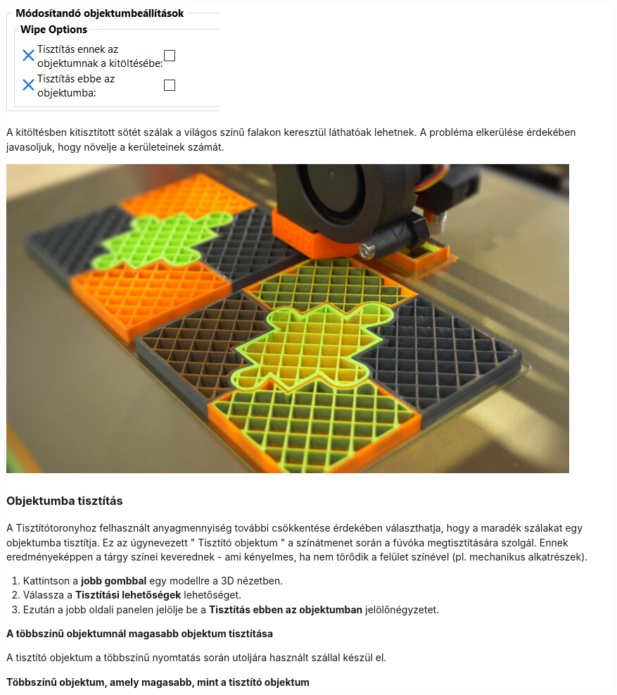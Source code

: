 ![Tiszt&#xED;t&#xE1;si lehet&#x151;s&#xE9;gek](../.gitbook/assets/multimaterial_014.jpg)

A kitöltésben kitisztított sötét szálak a világos színű falakon keresztül láthatóak lehetnek. A probléma elkerülése érdekében javasoljuk, hogy növelje a kerületeinek számát.

![Probl&#xE9;ma a vil&#xE1;gos/s&#xF6;t&#xE9;t sz&#xE1;lak nyomtat&#xE1;s&#xE1;val \(Prusa k&#xE9;p\)](../.gitbook/assets/multimaterial_015.jpeg)

### Objektumba tisztítás

A Tisztítótoronyhoz felhasznált anyagmennyiség további csökkentése érdekében választhatja, hogy a maradék szálakat egy objektumba tisztítja. Ez az úgynevezett " Tisztító objektum " a színátmenet során a fúvóka megtisztítására szolgál. Ennek eredményeképpen a tárgy színei keverednek - ami kényelmes, ha nem törődik a felület színével \(pl. mechanikus alkatrészek\).

1. Kattintson a **jobb gombbal** egy modellre a 3D nézetben.
2. Válassza a **Tisztítási lehetőségek** lehetőséget.
3. Ezután a jobb oldali panelen jelölje be a **Tisztítás ebben az objektumban** jelölőnégyzetet.

**A többszínű objektumnál magasabb objektum tisztítása**

A tisztító objektum a többszínű nyomtatás során utoljára használt szállal készül el.

**Többszínű objektum, amely magasabb, mint a tisztító objektum**
